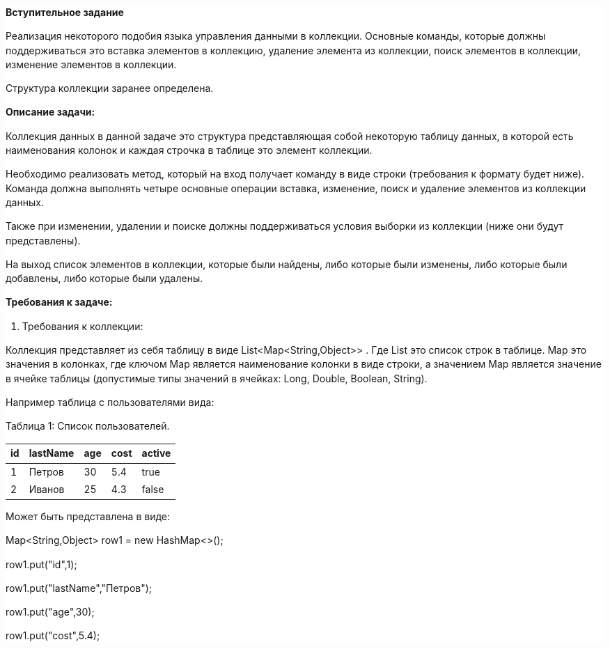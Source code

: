 ﻿**Вступительное задание**

Реализация некоторого подобия языка управления данными в коллекции. Основные команды, которые должны поддерживаться это вставка элементов в коллекцию, удаление элемента из коллекции, поиск элементов в коллекции, изменение элементов в коллекции. 

Структура коллекции заранее определена.

**Описание задачи:** 

Коллекция данных в данной задаче это структура представляющая собой некоторую таблицу данных, в которой есть наименования колонок и каждая строчка в таблице это элемент коллекции.

Необходимо реализовать метод, который на вход получает команду в виде строки (требования к формату будет ниже). Команда должна выполнять четыре основные операции  вставка, изменение, поиск и удаление элементов из коллекции данных.

Также при изменении, удалении и поиске должны поддерживаться условия выборки из коллекции (ниже они будут представлены). 

На выход список элементов в коллекции, которые были найдены, либо которые были изменены, либо которые были добавлены, либо которые были удалены.


**Требования к задаче:**

1. Требования к коллекции:

Коллекция представляет из себя таблицу в виде List<Map<String,Object>> . Где List это список строк в таблице. Map это значения в колонках, где ключом Map является наименование колонки в виде строки, а значением Map является значение в ячейке таблицы (допустимые типы значений в ячейках: Long, Double, Boolean, String).







Например таблица с пользователями вида:

Таблица 1: Список пользователей.

|id|lastName|age|cost|active|
| :- | :- | :- | :- | :- |
|1|Петров|30|5\.4|true|
|2|Иванов|25|4\.3|false|


Может быть представлена в виде:

Map<String,Object> row1 = new HashMap<>();

row1.put("id",1);

row1.put("lastName","Петров");

row1.put("age",30);

row1.put("cost",5.4);
